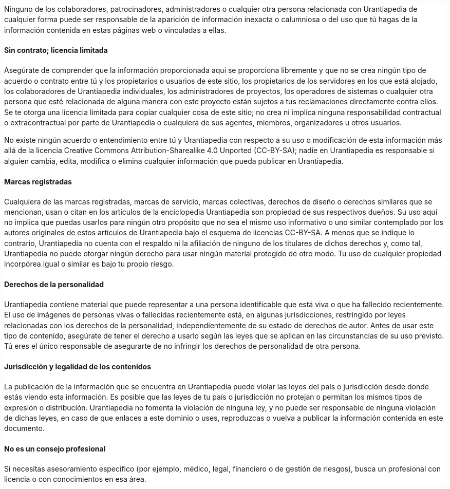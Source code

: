 Ninguno de los colaboradores, patrocinadores, administradores o cualquier otra persona relacionada con Urantiapedia de cualquier forma puede ser responsable de la aparición de información inexacta o calumniosa o del uso que tú hagas de la información contenida en estas páginas web o vinculadas a ellas.

#### Sin contrato; licencia limitada

Asegúrate de comprender que la información proporcionada aquí se proporciona libremente y que no se crea ningún tipo de acuerdo o contrato entre tú y los propietarios o usuarios de este sitio, los propietarios de los servidores en los que está alojado, los colaboradores de Urantiapedia individuales, los administradores de proyectos, los operadores de sistemas o cualquier otra persona que esté relacionada de alguna manera con este proyecto están sujetos a tus reclamaciones directamente contra ellos. Se te otorga una licencia limitada para copiar cualquier cosa de este sitio; no crea ni implica ninguna responsabilidad contractual o extracontractual por parte de Urantiapedia o cualquiera de sus agentes, miembros, organizadores u otros usuarios.

No existe ningún acuerdo o entendimiento entre tú y Urantiapedia con respecto a su uso o modificación de esta información más allá de la licencia Creative Commons Attribution-Sharealike 4.0 Unported (CC-BY-SA); nadie en Urantiapedia es responsable si alguien cambia, edita, modifica o elimina cualquier información que pueda publicar en Urantiapedia.

#### Marcas registradas

Cualquiera de las marcas registradas, marcas de servicio, marcas colectivas, derechos de diseño o derechos similares que se mencionan, usan o citan en los artículos de la enciclopedia Urantiapedia son propiedad de sus respectivos dueños. Su uso aquí no implica que puedas usarlos para ningún otro propósito que no sea el mismo uso informativo o uno similar contemplado por los autores originales de estos artículos de Urantiapedia bajo el esquema de licencias CC-BY-SA. A menos que se indique lo contrario, Urantiapedia no cuenta con el respaldo ni la afiliación de ninguno de los titulares de dichos derechos y, como tal, Urantiapedia no puede otorgar ningún derecho para usar ningún material protegido de otro modo. Tu uso de cualquier propiedad incorpórea igual o similar es bajo tu propio riesgo.

#### Derechos de la personalidad

Urantiapedia contiene material que puede representar a una persona identificable que está viva o que ha fallecido recientemente. El uso de imágenes de personas vivas o fallecidas recientemente está, en algunas jurisdicciones, restringido por leyes relacionadas con los derechos de la personalidad, independientemente de su estado de derechos de autor. Antes de usar este tipo de contenido, asegúrate de tener el derecho a usarlo según las leyes que se aplican en las circunstancias de su uso previsto. Tú eres el único responsable de asegurarte de no infringir los derechos de personalidad de otra persona.

#### Jurisdicción y legalidad de los contenidos

La publicación de la información que se encuentra en Urantiapedia puede violar las leyes del país o jurisdicción desde donde estás viendo esta información. Es posible que las leyes de tu país o jurisdicción no protejan o permitan los mismos tipos de expresión o distribución. Urantiapedia no fomenta la violación de ninguna ley, y no puede ser responsable de ninguna violación de dichas leyes, en caso de que enlaces a este dominio o uses, reproduzcas o vuelva a publicar la información contenida en este documento.

#### No es un consejo profesional

Si necesitas asesoramiento específico (por ejemplo, médico, legal, financiero o de gestión de riesgos), busca un profesional con licencia o con conocimientos en esa área.

